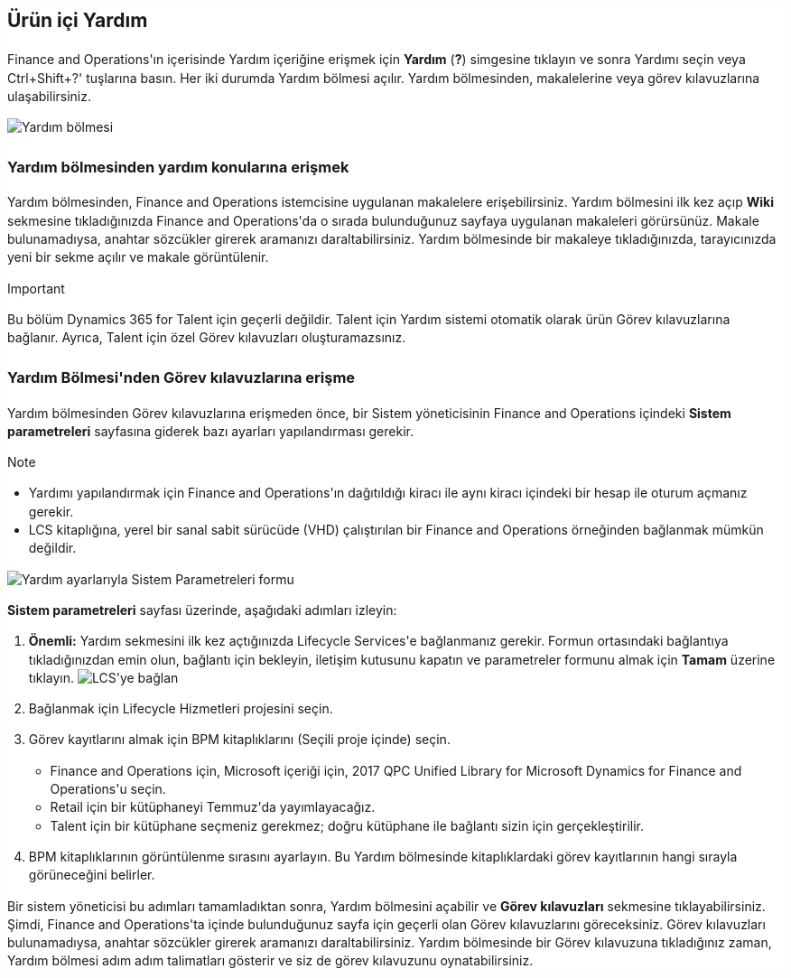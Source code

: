 ## <a name="in-product-help"></a>Ürün içi Yardım
Finance and Operations'ın içerisinde Yardım içeriğine erişmek için **Yardım** (**?**) simgesine tıklayın ve sonra Yardımı seçin veya Ctrl+Shift+?' tuşlarına basın. Her iki durumda Yardım bölmesi açılır. Yardım bölmesinden, makalelerine veya görev kılavuzlarına ulaşabilirsiniz. 

![Yardım bölmesi](./media/help-pane-wiki.png)

### <a name="accessing-help-topics-from-the-help-pane"></a>Yardım bölmesinden yardım konularına erişmek

Yardım bölmesinden, Finance and Operations istemcisine uygulanan makalelere erişebilirsiniz. Yardım bölmesini ilk kez açıp **Wiki** sekmesine tıkladığınızda Finance and Operations'da o sırada bulunduğunuz sayfaya uygulanan makaleleri görürsünüz. Makale bulunamadıysa, anahtar sözcükler girerek aramanızı daraltabilirsiniz. Yardım bölmesinde bir makaleye tıkladığınızda, tarayıcınızda yeni bir sekme açılır ve makale görüntülenir. 

> [!IMPORTANT]
> Bu bölüm Dynamics 365 for Talent için geçerli değildir. Talent için Yardım sistemi otomatik olarak ürün Görev kılavuzlarına bağlanır. Ayrıca, Talent için özel Görev kılavuzları oluşturamazsınız. 

### <a name="accessing-task-guides-from-the-help-pane"></a>Yardım Bölmesi'nden Görev kılavuzlarına erişme

Yardım bölmesinden Görev kılavuzlarına erişmeden önce, bir Sistem yöneticisinin Finance and Operations içindeki **Sistem parametreleri** sayfasına giderek bazı ayarları yapılandırması gerekir. 

> [!NOTE]
> -   Yardımı yapılandırmak için Finance and Operations'ın dağıtıldığı kiracı ile aynı kiracı içindeki bir hesap ile oturum açmanız gerekir.
> -   LCS kitaplığına, yerel bir sanal sabit sürücüde (VHD) çalıştırılan bir Finance and Operations örneğinden bağlanmak mümkün değildir.

![Yardım ayarlarıyla Sistem Parametreleri formu](./media/system-parameters_ops-1024x437.png)

**Sistem parametreleri** sayfası üzerinde, aşağıdaki adımları izleyin:

1.  **Önemli:** Yardım sekmesini ilk kez açtığınızda Lifecycle Services'e bağlanmanız gerekir. Formun ortasındaki bağlantıya tıkladığınızdan emin olun, bağlantı için bekleyin, iletişim kutusunu kapatın ve parametreler formunu almak için **Tamam** üzerine tıklayın.
![LCS'ye bağlan](./media/connect-to-lcs-crop-1024x365.png)
2.  Bağlanmak için Lifecycle Hizmetleri projesini seçin.
3.  Görev kayıtlarını almak için BPM kitaplıklarını (Seçili proje içinde) seçin.
    - Finance and Operations için, Microsoft içeriği için, 2017 QPC Unified Library for Microsoft Dynamics for Finance and Operations'u seçin. 
    - Retail için bir kütüphaneyi Temmuz'da yayımlayacağız. 
    - Talent için bir kütüphane seçmeniz gerekmez; doğru kütüphane ile bağlantı sizin için gerçekleştirilir. 

4.  BPM kitaplıklarının görüntülenme sırasını ayarlayın. Bu Yardım bölmesinde kitaplıklardaki görev kayıtlarının hangi sırayla görüneceğini belirler.

Bir sistem yöneticisi bu adımları tamamladıktan sonra, Yardım bölmesini açabilir ve **Görev kılavuzları** sekmesine tıklayabilirsiniz. Şimdi, Finance and Operations'ta içinde bulunduğunuz sayfa için geçerli olan Görev kılavuzlarını göreceksiniz. Görev kılavuzları bulunamadıysa, anahtar sözcükler girerek aramanızı daraltabilirsiniz. Yardım bölmesinde bir Görev kılavuzuna tıkladığınız zaman, Yardım bölmesi adım adım talimatları gösterir ve siz de görev kılavuzunu oynatabilirsiniz. 
